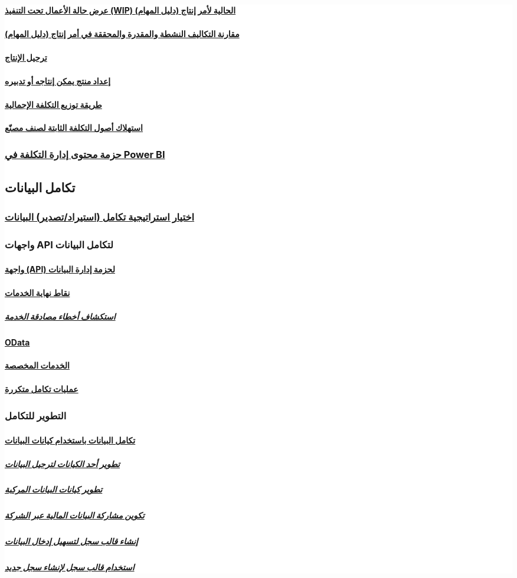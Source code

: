 #### [عرض حالة الأعمال تحت التنفيذ‬ (WIP) الحالية لأمر إنتاج (دليل المهام)](../supply-chain/cost-management/tasks/view-current-wip-status-production-order.md)
#### [مقارنة التكاليف النشطة والمقدرة والمحققة في أمر إنتاج (دليل المهام)](../supply-chain/cost-management/tasks/compare-active-estimated-realized-costs.md)
#### [ترحيل الإنتاج](../supply-chain/cost-management/production-posting.md)
#### [إعداد منتج يمكن إنتاجه أو تدبيره](../supply-chain/cost-management/manufactured-items-treated-as-purchased-items.md)
#### [طريقة توزيع التكلفة الإجمالية](../supply-chain/cost-management/methodology-total-cost-allocation.md)
#### [استهلاك أصول التكلفة الثابتة لصنف مصنّع](../supply-chain/cost-management/amortize-constant-costs-manufactured-item.md)
### [حزمة محتوى إدارة التكلفة في Power BI](../dev-itpro/analytics/cost-management-content-pack.md)

## تكامل البيانات
### [اختيار استراتيجية تكامل (استيراد/تصدير) البيانات](../dev-itpro/data-entities/integration-overview.md)

### واجهات API لتكامل البيانات
#### [واجهة (API) لحزمة إدارة البيانات](../dev-itpro/data-entities/data-management-api.md)
#### [نقاط نهاية الخدمات](../dev-itpro/data-entities/services-home-page.md)
##### [استكشاف أخطاء مصادقة الخدمة](../dev-itpro/data-entities/troubleshoot-service-authentication.md)
#### [OData](../dev-itpro/data-entities/odata.md)
#### [الخدمات المخصصة](../dev-itpro/data-entities/custom-services.md)
#### [عمليات تكامل متكررة](../dev-itpro/data-entities/recurring-integrations.md)

### التطوير للتكامل
#### [تكامل البيانات باستخدام كيانات البيانات](../dev-itpro/data-entities/data-management-integration-data-entity.md)
##### [تطوير أحد الكيانات لترحيل البيانات](../dev-itpro/data-entities/develop-entity-for-data-migration.md)
##### [تطوير كيانات البيانات المركبة](../dev-itpro/data-entities/develop-composite-data-entities.md)
##### [‏‫تكوين مشاركة البيانات المالية عبر الشركة‬](../dev-itpro/data-entities/tasks/configure-financial-cross-company-data-sharing.md)
##### [إنشاء قالب سجل لتسهيل إدخال البيانات](../dev-itpro/data-entities/tasks/create-record-template-facilitate-data-entry.md)
##### [استخدام قالب سجل لإنشاء سجل جديد](../dev-itpro/data-entities/tasks/use-record-template-new-record.md)
